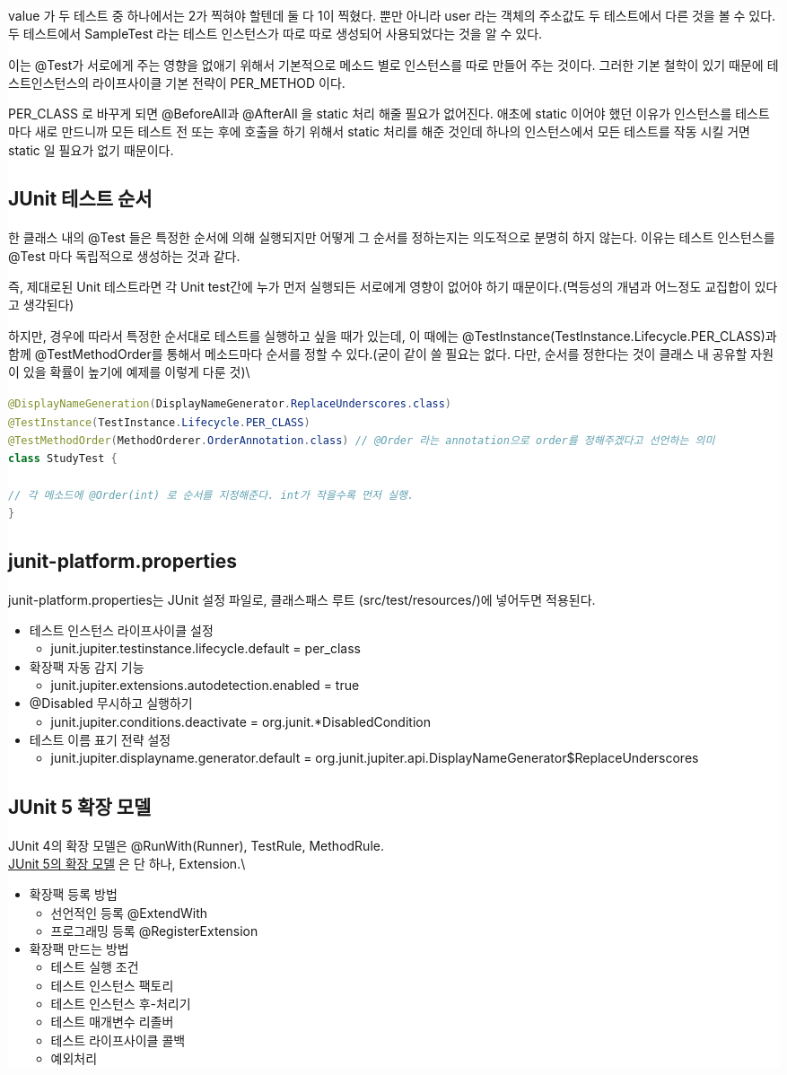 value 가 두 테스트 중 하나에서는 2가 찍혀야 할텐데 둘 다 1이 찍혔다. 뿐만 아니라 user 라는 객체의 주소값도 두 테스트에서 다른 것을 볼 수 있다. 두 테스트에서 SampleTest 라는 테스트 인스턴스가 따로 따로 생성되어 사용되었다는 것을 알 수 있다.

이는 @Test가 서로에게 주는 영향을 없애기 위해서 기본적으로 메소드 별로 인스턴스를 따로 만들어 주는 것이다. 그러한 기본 철학이 있기 때문에 테스트인스턴스의 라이프사이클 기본 전략이 PER\_METHOD 이다.

PER\_CLASS 로 바꾸게 되면 @BeforeAll과 @AfterAll 을 static 처리 해줄 필요가 없어진다. 애초에 static 이어야 했던 이유가 인스턴스를 테스트 마다 새로 만드니까 모든 테스트 전 또는 후에 호출을 하기 위해서 static 처리를 해준 것인데 하나의 인스턴스에서 모든 테스트를 작동 시킬 거면 static 일 필요가 없기 때문이다.

## JUnit 테스트 순서 <a href="#9-junit" id="9-junit"></a>

한 클래스 내의 @Test 들은 특정한 순서에 의해 실행되지만 어떻게 그 순서를 정하는지는 의도적으로 분명히 하지 않는다. 이유는 테스트 인스턴스를 @Test 마다 독립적으로 생성하는 것과 같다.

즉, 제대로된 Unit 테스트라면 각 Unit test간에 누가 먼저 실행되든 서로에게 영향이 없어야 하기 때문이다.(멱등성의 개념과 어느정도 교집합이 있다고 생각된다)

하지만, 경우에 따라서 특정한 순서대로 테스트를 실행하고 싶을 때가 있는데, 이 때에는 @TestInstance(TestInstance.Lifecycle.PER\_CLASS)과 함께 @TestMethodOrder를 통해서 메소드마다 순서를 정할 수 있다.(굳이 같이 쓸 필요는 없다. 다만, 순서를 정한다는 것이 클래스 내 공유할 자원이 있을 확률이 높기에 예제를 이렇게 다룬 것)\


```java
@DisplayNameGeneration(DisplayNameGenerator.ReplaceUnderscores.class)
@TestInstance(TestInstance.Lifecycle.PER_CLASS)
@TestMethodOrder(MethodOrderer.OrderAnnotation.class) // @Order 라는 annotation으로 order를 정해주겠다고 선언하는 의미
class StudyTest {

// 각 메소드에 @Order(int) 로 순서를 지정해준다. int가 작을수록 먼저 실행.
}
```

## junit-platform.properties

junit-platform.properties는 JUnit 설정 파일로, 클래스패스 루트 (src/test/resources/)에 넣어두면 적용된다.

* 테스트 인스턴스 라이프사이클 설정
  * junit.jupiter.testinstance.lifecycle.default = per\_class
* 확장팩 자동 감지 기능
  * junit.jupiter.extensions.autodetection.enabled = true
* @Disabled 무시하고 실행하기
  * junit.jupiter.conditions.deactivate = org.junit.\*DisabledCondition
* 테스트 이름 표기 전략 설정
  * junit.jupiter.displayname.generator.default = org.junit.jupiter.api.DisplayNameGenerator$ReplaceUnderscores

## JUnit 5 확장 모델

JUnit 4의 확장 모델은 @RunWith(Runner), TestRule, MethodRule.\
[JUnit 5의 확장 모델](https://junit.org/junit5/docs/current/user-guide/#extensions) 은 단 하나, Extension.\


* 확장팩 등록 방법
  * 선언적인 등록 @ExtendWith
  * 프로그래밍 등록 @RegisterExtension
* 확장팩 만드는 방법
  * 테스트 실행 조건
  * 테스트 인스턴스 팩토리
  * 테스트 인스턴스 후-처리기
  * 테스트 매개변수 리졸버
  * 테스트 라이프사이클 콜백
  * 예외처리
